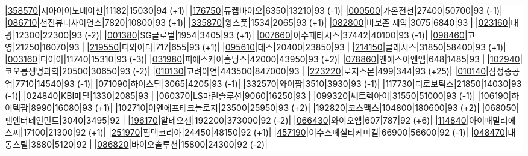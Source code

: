 |[358570](https://finance.daum.net/quotes/A358570)|지아이이노베이션|11182|15030|94 (+1)|
|[176750](https://finance.daum.net/quotes/A176750)|듀켐바이오|6350|13210|93 (-1)|
|[000500](https://finance.daum.net/quotes/A000500)|가온전선|27400|50700|93 (-1)|
|[086710](https://finance.daum.net/quotes/A086710)|선진뷰티사이언스|7820|10800|93 (+1)|
|[335870](https://finance.daum.net/quotes/A335870)|윙스풋|1534|2065|93 (+1)|
|[082800](https://finance.daum.net/quotes/A082800)|비보존 제약|3075|6840|93 |
|[023160](https://finance.daum.net/quotes/A023160)|태광|12300|22300|93 (-2)|
|[001380](https://finance.daum.net/quotes/A001380)|SG글로벌|1954|3405|93 (+1)|
|[007660](https://finance.daum.net/quotes/A007660)|이수페타시스|37442|40100|93 (-1)|
|[098460](https://finance.daum.net/quotes/A098460)|고영|21250|16070|93 |
|[219550](https://finance.daum.net/quotes/A219550)|디와이디|717|655|93 (+1)|
|[095610](https://finance.daum.net/quotes/A095610)|테스|20400|23850|93 |
|[214150](https://finance.daum.net/quotes/A214150)|클래시스|31850|58400|93 (+1)|
|[003160](https://finance.daum.net/quotes/A003160)|디아이|11740|15310|93 (-3)|
|[031980](https://finance.daum.net/quotes/A031980)|피에스케이홀딩스|42000|43950|93 (+2)|
|[078860](https://finance.daum.net/quotes/A078860)|엔에스이엔엠|648|1485|93 |
|[102940](https://finance.daum.net/quotes/A102940)|코오롱생명과학|20500|30650|93 (-2)|
|[010130](https://finance.daum.net/quotes/A010130)|고려아연|443500|847000|93 |
|[223220](https://finance.daum.net/quotes/A223220)|로지스몬|499|344|93 (+25)|
|[010140](https://finance.daum.net/quotes/A010140)|삼성중공업|7710|14540|93 (-1)|
|[071090](https://finance.daum.net/quotes/A071090)|하이스틸|3065|4205|93 (-1)|
|[332570](https://finance.daum.net/quotes/A332570)|와이팜|3510|3930|93 (-1)|
|[117730](https://finance.daum.net/quotes/A117730)|티로보틱스|21850|14030|93 (-1)|
|[024840](https://finance.daum.net/quotes/A024840)|KBI메탈|1330|2085|93 |
|[060370](https://finance.daum.net/quotes/A060370)|LS마린솔루션|9060|16250|93 |
|[099320](https://finance.daum.net/quotes/A099320)|쎄트렉아이|31550|51000|93 (-1)|
|[106190](https://finance.daum.net/quotes/A106190)|하이텍팜|8990|16080|93 (+1)|
|[102710](https://finance.daum.net/quotes/A102710)|이엔에프테크놀로지|23500|25950|93 (+2)|
|[192820](https://finance.daum.net/quotes/A192820)|코스맥스|104800|180600|93 (+2)|
|[068050](https://finance.daum.net/quotes/A068050)|팬엔터테인먼트|3040|3495|92 |
|[196170](https://finance.daum.net/quotes/A196170)|알테오젠|192200|373000|92 (-2)|
|[066430](https://finance.daum.net/quotes/A066430)|와이오엠|607|787|92 (+6)|
|[114840](https://finance.daum.net/quotes/A114840)|아이패밀리에스씨|17100|21300|92 (+1)|
|[251970](https://finance.daum.net/quotes/A251970)|펌텍코리아|24450|48150|92 (+1)|
|[457190](https://finance.daum.net/quotes/A457190)|이수스페셜티케미컬|66900|56600|92 (-1)|
|[048470](https://finance.daum.net/quotes/A048470)|대동스틸|3880|5120|92 |
|[086820](https://finance.daum.net/quotes/A086820)|바이오솔루션|15800|24300|92 (-2)|